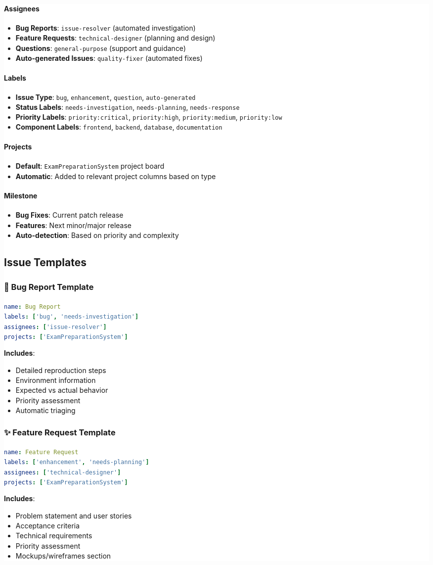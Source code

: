 #### **Assignees**
- **Bug Reports**: `issue-resolver` (automated investigation)
- **Feature Requests**: `technical-designer` (planning and design)
- **Questions**: `general-purpose` (support and guidance)
- **Auto-generated Issues**: `quality-fixer` (automated fixes)

#### **Labels**
- **Issue Type**: `bug`, `enhancement`, `question`, `auto-generated`
- **Status Labels**: `needs-investigation`, `needs-planning`, `needs-response`
- **Priority Labels**: `priority:critical`, `priority:high`, `priority:medium`, `priority:low`
- **Component Labels**: `frontend`, `backend`, `database`, `documentation`

#### **Projects**
- **Default**: `ExamPreparationSystem` project board
- **Automatic**: Added to relevant project columns based on type

#### **Milestone**
- **Bug Fixes**: Current patch release
- **Features**: Next minor/major release
- **Auto-detection**: Based on priority and complexity

## Issue Templates

### 🐛 Bug Report Template
```yaml
name: Bug Report
labels: ['bug', 'needs-investigation']
assignees: ['issue-resolver']
projects: ['ExamPreparationSystem']
```

**Includes**:
- Detailed reproduction steps
- Environment information
- Expected vs actual behavior
- Priority assessment
- Automatic triaging

### ✨ Feature Request Template
```yaml
name: Feature Request
labels: ['enhancement', 'needs-planning']
assignees: ['technical-designer']
projects: ['ExamPreparationSystem']
```

**Includes**:
- Problem statement and user stories
- Acceptance criteria
- Technical requirements
- Priority assessment
- Mockups/wireframes section
